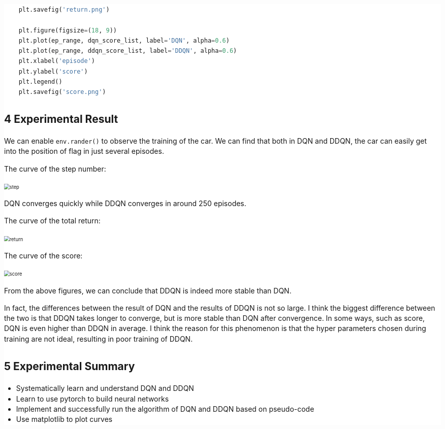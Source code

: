 ```python
    plt.savefig('return.png')

    plt.figure(figsize=(18, 9))
    plt.plot(ep_range, dqn_score_list, label='DQN', alpha=0.6)
    plt.plot(ep_range, ddqn_score_list, label='DDQN', alpha=0.6)
    plt.xlabel('episode')
    plt.ylabel('score')
    plt.legend()
    plt.savefig('score.png')
```

## 4 Experimental Result

We can enable `env.rander()` to observe the training of the car. We can find that both in DQN and DDQN, the car can easily get into the position of flag in just several episodes.

The curve of the step number:

<img src="D:\Github\Reinforcement-Learning\Assignment4\Assignment 4.assets\step.png" alt="step" style="zoom:67%;" />

DQN converges quickly while DDQN converges in around 250 episodes.

The curve of the total return:

<img src="D:\Github\Reinforcement-Learning\Assignment4\Assignment 4.assets\return.png" alt="return" style="zoom:67%;" />

The curve of the score:

<img src="D:\Github\Reinforcement-Learning\Assignment4\Assignment 4.assets\score.png" alt="score" style="zoom:67%;" />



From the above figures, we can conclude that DDQN is indeed more stable than DQN.

In fact, the differences between the result of DQN and the results of DDQN is not so large.  I think the biggest difference between the two is that DDQN takes longer to converge, but is more stable than DQN after convergence. In some ways, such as score, DQN is even higher than DDQN in average. I think the reason for this phenomenon is that the hyper parameters chosen during training are not ideal, resulting in poor training of DDQN. 

## 5 Experimental Summary

- Systematically learn and understand DQN and DDQN
- Learn to use pytorch to build neural networks
- Implement and successfully run the algorithm of DQN and DDQN based on pseudo-code
- Use matplotlib to plot curves